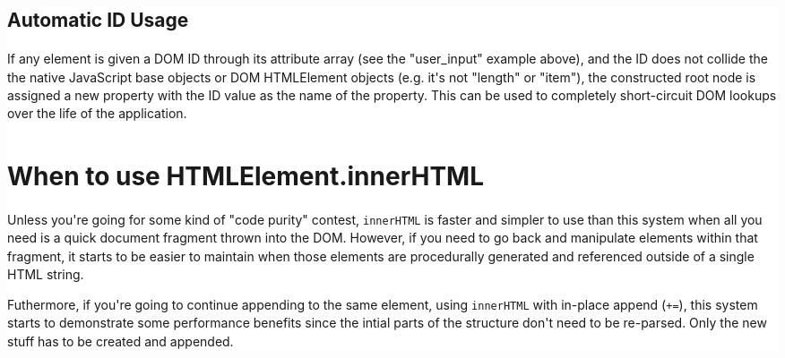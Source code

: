Automatic ID Usage
------------------

If any element is given a DOM ID through its attribute array (see the
"user_input" example above), and the ID does not collide the the native
JavaScript base objects or DOM HTMLElement objects (e.g. it's not "length" or
"item"), the constructed root node is assigned a new property with the ID
value as the name of the property.  This can be used to completely
short-circuit DOM lookups over the life of the application.

When to use HTMLElement.innerHTML
=================================

Unless you're going for some kind of "code purity" contest, `innerHTML` is
faster and simpler to use than this system when all you need is a quick
document fragment thrown into the DOM.  However, if you need to go back and
manipulate elements within that fragment, it starts to be easier to maintain
when those elements are procedurally generated and referenced outside of a
single HTML string.

Futhermore, if you're going to continue appending to the same element, using
`innerHTML` with in-place append (`+=`), this system starts to demonstrate
some performance benefits since the intial parts of the structure don't need
to be re-parsed.  Only the new stuff has to be created and appended.


